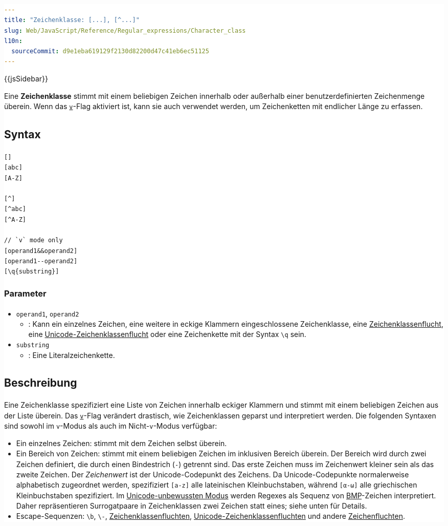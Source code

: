 ```yaml
---
title: "Zeichenklasse: [...], [^...]"
slug: Web/JavaScript/Reference/Regular_expressions/Character_class
l10n:
  sourceCommit: d9e1eba619129f2130d82200d47c41eb6ec51125
---
```


{{jsSidebar}}

Eine **Zeichenklasse** stimmt mit einem beliebigen Zeichen innerhalb oder außerhalb einer benutzerdefinierten Zeichenmenge überein. Wenn das [`v`](/de/docs/Web/JavaScript/Reference/Global_Objects/RegExp/unicodeSets)-Flag aktiviert ist, kann sie auch verwendet werden, um Zeichenketten mit endlicher Länge zu erfassen.

## Syntax

```regex
[]
[abc]
[A-Z]

[^]
[^abc]
[^A-Z]

// `v` mode only
[operand1&&operand2]
[operand1--operand2]
[\q{substring}]
```

### Parameter

- `operand1`, `operand2`
  - : Kann ein einzelnes Zeichen, eine weitere in eckige Klammern eingeschlossene Zeichenklasse, eine [Zeichenklassenflucht](/de/docs/Web/JavaScript/Reference/Regular_expressions/Character_class_escape), eine [Unicode-Zeichenklassenflucht](/de/docs/Web/JavaScript/Reference/Regular_expressions/Unicode_character_class_escape) oder eine Zeichenkette mit der Syntax `\q` sein.
- `substring`
  - : Eine Literalzeichenkette.

## Beschreibung

Eine Zeichenklasse spezifiziert eine Liste von Zeichen innerhalb eckiger Klammern und stimmt mit einem beliebigen Zeichen aus der Liste überein. Das [`v`](/de/docs/Web/JavaScript/Reference/Global_Objects/RegExp/unicodeSets)-Flag verändert drastisch, wie Zeichenklassen geparst und interpretiert werden. Die folgenden Syntaxen sind sowohl im `v`-Modus als auch im Nicht-`v`-Modus verfügbar:

- Ein einzelnes Zeichen: stimmt mit dem Zeichen selbst überein.
- Ein Bereich von Zeichen: stimmt mit einem beliebigen Zeichen im inklusiven Bereich überein. Der Bereich wird durch zwei Zeichen definiert, die durch einen Bindestrich (`-`) getrennt sind. Das erste Zeichen muss im Zeichenwert kleiner sein als das zweite Zeichen. Der _Zeichenwert_ ist der Unicode-Codepunkt des Zeichens. Da Unicode-Codepunkte normalerweise alphabetisch zugeordnet werden, spezifiziert `[a-z]` alle lateinischen Kleinbuchstaben, während `[α-ω]` alle griechischen Kleinbuchstaben spezifiziert. Im [Unicode-unbewussten Modus](/de/docs/Web/JavaScript/Reference/Global_Objects/RegExp/unicode#unicode-aware_mode) werden Regexes als Sequenz von [BMP](/de/docs/Web/JavaScript/Reference/Global_Objects/String#utf-16_characters_unicode_code_points_and_grapheme_clusters)-Zeichen interpretiert. Daher repräsentieren Surrogatpaare in Zeichenklassen zwei Zeichen statt eines; siehe unten für Details.
- Escape-Sequenzen: `\b`, `\-`, [Zeichenklassenfluchten](/de/docs/Web/JavaScript/Reference/Regular_expressions/Character_class_escape), [Unicode-Zeichenklassenfluchten](/de/docs/Web/JavaScript/Reference/Regular_expressions/Unicode_character_class_escape) und andere [Zeichenfluchten](/de/docs/Web/JavaScript/Reference/Regular_expressions/Character_escape).
